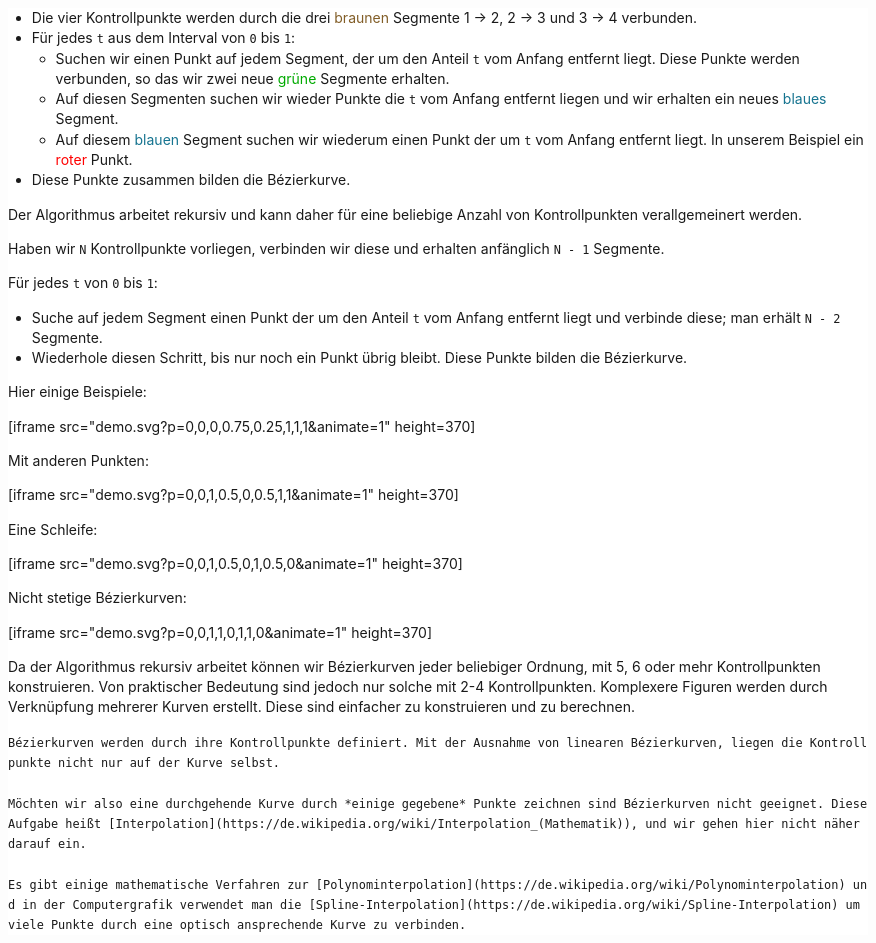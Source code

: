 - Die vier Kontrollpunkte werden durch die drei <span style="color:#825E28">braunen</span> Segmente 1 -> 2, 2 -> 3 und 3 -> 4 verbunden.
- Für jedes `t` aus dem Interval von `0` bis `1`:
    - Suchen wir einen Punkt auf jedem Segment, der um den Anteil `t` vom Anfang entfernt liegt. Diese Punkte werden verbunden, so das wir zwei neue <span style="color:#0A0">grüne</span> Segmente erhalten.
    - Auf diesen Segmenten suchen wir wieder Punkte die `t` vom Anfang entfernt liegen und wir erhalten ein neues <span style="color:#167490">blaues</span> Segment.
    - Auf diesem <span style="color:#167490">blauen</span> Segment suchen wir wiederum einen Punkt der um `t` vom Anfang entfernt liegt. In unserem Beispiel ein <span style="color:red">roter</span> Punkt.
- Diese Punkte zusammen bilden die Bézierkurve.

Der Algorithmus arbeitet rekursiv und kann daher für eine beliebige Anzahl von Kontrollpunkten verallgemeinert werden.

Haben wir `N` Kontrollpunkte vorliegen, verbinden wir diese und erhalten anfänglich `N - 1` Segmente.

Für jedes `t` von `0` bis `1`:
- Suche auf jedem Segment einen Punkt der um den Anteil `t` vom Anfang entfernt liegt und verbinde diese; man erhält `N - 2` Segmente.
- Wiederhole diesen Schritt, bis nur noch ein Punkt übrig bleibt. Diese Punkte bilden die Bézierkurve.

Hier einige Beispiele:

[iframe src="demo.svg?p=0,0,0,0.75,0.25,1,1,1&animate=1" height=370]

Mit anderen Punkten:

[iframe src="demo.svg?p=0,0,1,0.5,0,0.5,1,1&animate=1" height=370]

Eine Schleife:

[iframe src="demo.svg?p=0,0,1,0.5,0,1,0.5,0&animate=1" height=370]

Nicht stetige Bézierkurven:

[iframe src="demo.svg?p=0,0,1,1,0,1,1,0&animate=1" height=370]

Da der Algorithmus rekursiv arbeitet können wir Bézierkurven jeder beliebiger Ordnung, mit 5, 6 oder mehr Kontrollpunkten konstruieren. Von praktischer Bedeutung sind jedoch nur solche mit 2-4 Kontrollpunkten. Komplexere Figuren werden durch Verknüpfung mehrerer Kurven erstellt. Diese sind einfacher zu konstruieren und zu berechnen.

```smart header="Wie zeichnet man eine Linie durch *gegebene* Punkte?"
Bézierkurven werden durch ihre Kontrollpunkte definiert. Mit der Ausnahme von linearen Bézierkurven, liegen die Kontrollpunkte nicht nur auf der Kurve selbst.

Möchten wir also eine durchgehende Kurve durch *einige gegebene* Punkte zeichnen sind Bézierkurven nicht geeignet. Diese Aufgabe heißt [Interpolation](https://de.wikipedia.org/wiki/Interpolation_(Mathematik)), und wir gehen hier nicht näher darauf ein.

Es gibt einige mathematische Verfahren zur [Polynominterpolation](https://de.wikipedia.org/wiki/Polynominterpolation) und in der Computergrafik verwendet man die [Spline-Interpolation](https://de.wikipedia.org/wiki/Spline-Interpolation) um viele Punkte durch eine optisch ansprechende Kurve zu verbinden.
```
